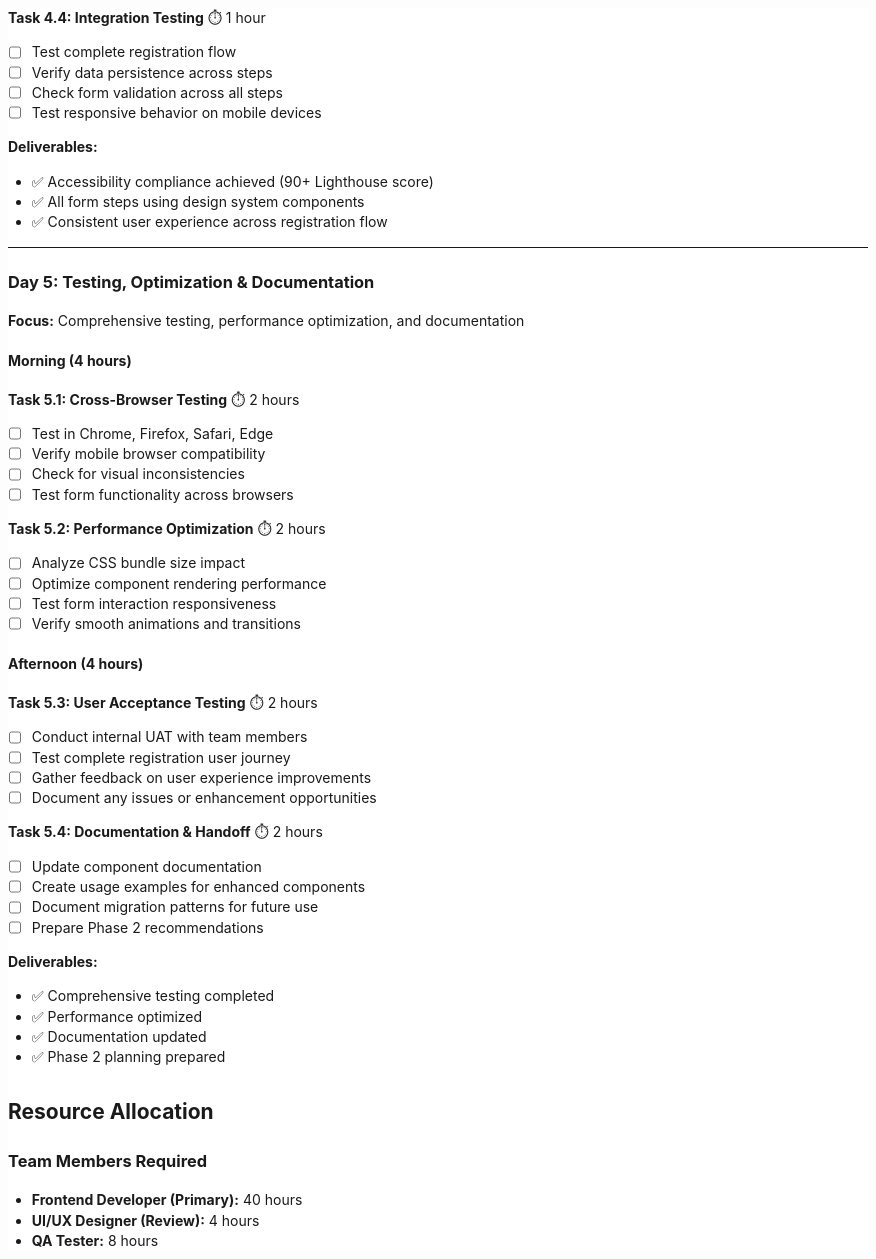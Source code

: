 **Task 4.4: Integration Testing** ⏱️ 1 hour
- [ ] Test complete registration flow
- [ ] Verify data persistence across steps
- [ ] Check form validation across all steps
- [ ] Test responsive behavior on mobile devices

**Deliverables:**
- ✅ Accessibility compliance achieved (90+ Lighthouse score)
- ✅ All form steps using design system components
- ✅ Consistent user experience across registration flow

---

### Day 5: Testing, Optimization & Documentation
**Focus:** Comprehensive testing, performance optimization, and documentation

#### Morning (4 hours)
**Task 5.1: Cross-Browser Testing** ⏱️ 2 hours
- [ ] Test in Chrome, Firefox, Safari, Edge
- [ ] Verify mobile browser compatibility
- [ ] Check for visual inconsistencies
- [ ] Test form functionality across browsers

**Task 5.2: Performance Optimization** ⏱️ 2 hours
- [ ] Analyze CSS bundle size impact
- [ ] Optimize component rendering performance
- [ ] Test form interaction responsiveness
- [ ] Verify smooth animations and transitions

#### Afternoon (4 hours)
**Task 5.3: User Acceptance Testing** ⏱️ 2 hours
- [ ] Conduct internal UAT with team members
- [ ] Test complete registration user journey
- [ ] Gather feedback on user experience improvements
- [ ] Document any issues or enhancement opportunities

**Task 5.4: Documentation & Handoff** ⏱️ 2 hours
- [ ] Update component documentation
- [ ] Create usage examples for enhanced components
- [ ] Document migration patterns for future use
- [ ] Prepare Phase 2 recommendations

**Deliverables:**
- ✅ Comprehensive testing completed
- ✅ Performance optimized
- ✅ Documentation updated
- ✅ Phase 2 planning prepared

## Resource Allocation

### Team Members Required
- **Frontend Developer (Primary):** 40 hours
- **UI/UX Designer (Review):** 4 hours
- **QA Tester:** 8 hours
